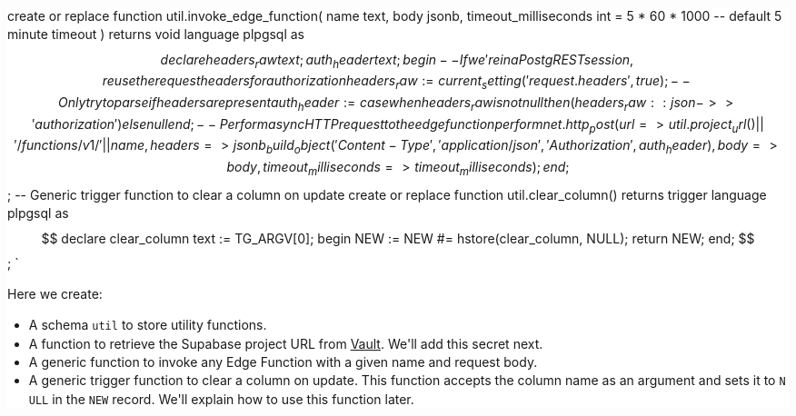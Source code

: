 create or replace function util.invoke_edge_function(
name text,
body jsonb,
timeout_milliseconds int = 5 * 60 * 1000  -- default 5 minute timeout
)
returns void
language plpgsql
as $$
declare
headers_raw text;
auth_header text;
begin
  -- If we're in a PostgREST session, reuse the request headers for authorization
headers_raw := current_setting('request.headers', true);
  -- Only try to parse if headers are present
auth_header := case
    when headers_raw is not null then
      (headers_raw::json->>'authorization')
    else
      null
end;
  -- Perform async HTTP request to the edge function
perform net.http_post(
    url => util.project_url() || '/functions/v1/' || name,
    headers => jsonb_build_object(
      'Content-Type', 'application/json',
      'Authorization', auth_header
    ),
    body => body,
    timeout_milliseconds => timeout_milliseconds
);
end;
$$;
-- Generic trigger function to clear a column on update
create or replace function util.clear_column()
returns trigger
language plpgsql as $$
declare
    clear_column text := TG_ARGV[0];
begin
    NEW := NEW #= hstore(clear_column, NULL);
    return NEW;
end;
$$;
`

Here we create:

- A schema `util` to store utility functions.
- A function to retrieve the Supabase project URL from [Vault](https://supabase.com/docs/guides/database/vault). We'll add this secret next.
- A generic function to invoke any Edge Function with a given name and request body.
- A generic trigger function to clear a column on update. This function accepts the column name as an argument and sets it to `NULL` in the `NEW` record. We'll explain how to use this function later.
